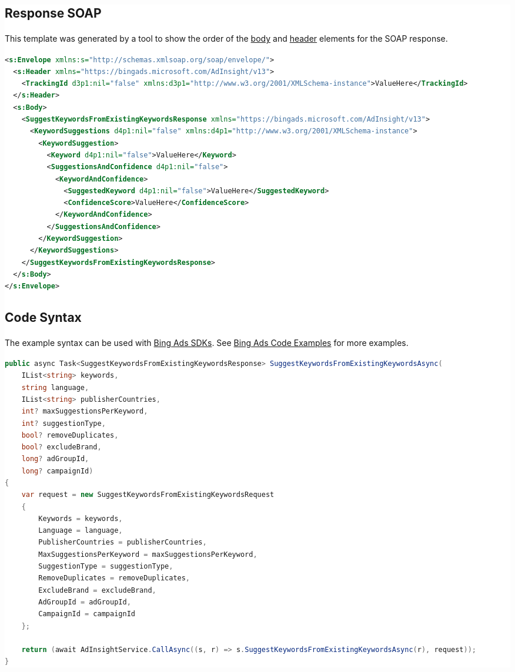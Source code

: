 ## <a name="response-soap"></a>Response SOAP
This template was generated by a tool to show the order of the [body](#response-body) and [header](#response-header) elements for the SOAP response.

```xml
<s:Envelope xmlns:s="http://schemas.xmlsoap.org/soap/envelope/">
  <s:Header xmlns="https://bingads.microsoft.com/AdInsight/v13">
    <TrackingId d3p1:nil="false" xmlns:d3p1="http://www.w3.org/2001/XMLSchema-instance">ValueHere</TrackingId>
  </s:Header>
  <s:Body>
    <SuggestKeywordsFromExistingKeywordsResponse xmlns="https://bingads.microsoft.com/AdInsight/v13">
      <KeywordSuggestions d4p1:nil="false" xmlns:d4p1="http://www.w3.org/2001/XMLSchema-instance">
        <KeywordSuggestion>
          <Keyword d4p1:nil="false">ValueHere</Keyword>
          <SuggestionsAndConfidence d4p1:nil="false">
            <KeywordAndConfidence>
              <SuggestedKeyword d4p1:nil="false">ValueHere</SuggestedKeyword>
              <ConfidenceScore>ValueHere</ConfidenceScore>
            </KeywordAndConfidence>
          </SuggestionsAndConfidence>
        </KeywordSuggestion>
      </KeywordSuggestions>
    </SuggestKeywordsFromExistingKeywordsResponse>
  </s:Body>
</s:Envelope>
```

## <a name="example"></a>Code Syntax
The example syntax can be used with [Bing Ads SDKs](../guides/client-libraries.md). See [Bing Ads Code Examples](../guides/code-examples.md) for more examples.
```csharp
public async Task<SuggestKeywordsFromExistingKeywordsResponse> SuggestKeywordsFromExistingKeywordsAsync(
	IList<string> keywords,
	string language,
	IList<string> publisherCountries,
	int? maxSuggestionsPerKeyword,
	int? suggestionType,
	bool? removeDuplicates,
	bool? excludeBrand,
	long? adGroupId,
	long? campaignId)
{
	var request = new SuggestKeywordsFromExistingKeywordsRequest
	{
		Keywords = keywords,
		Language = language,
		PublisherCountries = publisherCountries,
		MaxSuggestionsPerKeyword = maxSuggestionsPerKeyword,
		SuggestionType = suggestionType,
		RemoveDuplicates = removeDuplicates,
		ExcludeBrand = excludeBrand,
		AdGroupId = adGroupId,
		CampaignId = campaignId
	};

	return (await AdInsightService.CallAsync((s, r) => s.SuggestKeywordsFromExistingKeywordsAsync(r), request));
}
```
```java
```